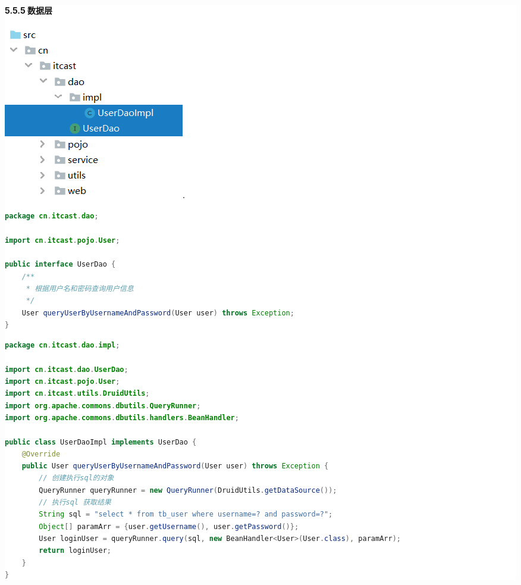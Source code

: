 #### 5.5.5 数据层

![1570441990436](JavaWeb03.assets/1570441990436.png).

```java
package cn.itcast.dao;

import cn.itcast.pojo.User;

public interface UserDao {
    /**
     * 根据用户名和密码查询用户信息
     */
    User queryUserByUsernameAndPassword(User user) throws Exception;
}

```



```java
package cn.itcast.dao.impl;

import cn.itcast.dao.UserDao;
import cn.itcast.pojo.User;
import cn.itcast.utils.DruidUtils;
import org.apache.commons.dbutils.QueryRunner;
import org.apache.commons.dbutils.handlers.BeanHandler;

public class UserDaoImpl implements UserDao {
    @Override
    public User queryUserByUsernameAndPassword(User user) throws Exception {
        // 创建执行sql的对象
        QueryRunner queryRunner = new QueryRunner(DruidUtils.getDataSource());
        // 执行sql 获取结果
        String sql = "select * from tb_user where username=? and password=?";
        Object[] paramArr = {user.getUsername(), user.getPassword()};
        User loginUser = queryRunner.query(sql, new BeanHandler<User>(User.class), paramArr);
        return loginUser;
    }
}

```
